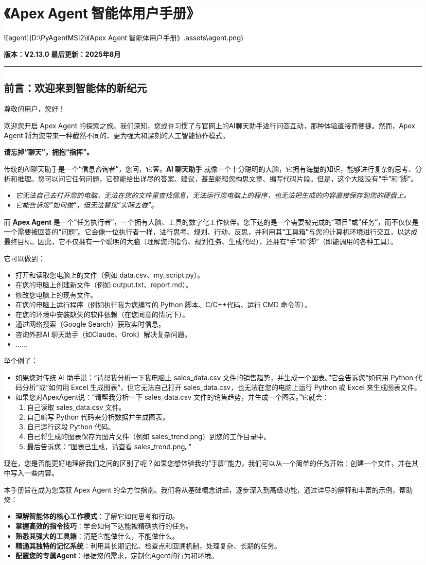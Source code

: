 # 《Apex Agent 智能体用户手册》

![agent](D:\PyAgentMSI2\《Apex Agent 智能体用户手册》.assets\agent.png)

**版本：V2.13.0**
**最后更新：2025年8月**

---

## **前言：欢迎来到智能体的新纪元**

尊敬的用户，您好！

欢迎您开启 Apex Agent 的探索之旅。我们深知，您或许习惯了与官网上的AI聊天助手进行问答互动，那种体验直接而便捷。然而，Apex Agent 将为您带来一种截然不同的、更为强大和深刻的人工智能协作模式。

**请忘掉“聊天”，拥抱“指挥”。**

传统的AI聊天助手是一个“信息咨询者”，您问，它答。**AI 聊天助手** 就像一个十分聪明的大脑，它拥有海量的知识，能够进行复杂的思考、分析和推理。您可以问它任何问题，它都能给出详尽的答案、建议，甚至能帮您构思文章、编写代码片段。但是，这个大脑没有“手”和“脚”*。*

- *它无法自己去打开您的电脑，无法在您的文件里查找信息，无法运行您电脑上的程序，也无法把生成的内容直接保存到您的硬盘上。*
- *它能告诉您“如何做”，但无法替您“实际去做”*。

而 **Apex Agent** 是一个“任务执行者”，一个拥有大脑、工具的数字化工作伙伴。您下达的是一个需要被完成的“项目”或“任务”，而不仅仅是一个需要被回答的“问题”。它会像一位执行者一样，进行思考、规划、行动、反思，并利用其“工具箱”与您的计算机环境进行交互，以达成最终目标。因此，它不仅拥有一个聪明的大脑（理解您的指令、规划任务、生成代码），还拥有“手”和“脚”（即能调用的各种工具）。

它可以做到：

- 打开和读取您电脑上的文件（例如 data.csv、my_script.py）。
- 在您的电脑上创建新文件（例如 output.txt、report.md）。
- 修改您电脑上的现有文件。
- 在您的电脑上运行程序（例如执行我为您编写的 Python 脚本、C/C++代码、运行 CMD 命令等）。
- 在您的环境中安装缺失的软件依赖（在您同意的情况下）。
- 通过网络搜索（Google Search）获取实时信息。
- 咨询外部AI 聊天助手（如Claude、Grok）解决复杂问题。
- ......

举个例子：
*   如果您对传统 AI 助手说：“请帮我分析一下我电脑上 sales_data.csv 文件的销售趋势，并生成一个图表。”它会告诉您“如何用 Python 代码分析”或“如何用 Excel 生成图表”，但它无法自己打开 sales_data.csv，也无法在您的电脑上运行 Python 或 Excel 来生成图表文件。
*   如果您对ApexAgent说：“请帮我分析一下 sales_data.csv 文件的销售趋势，并生成一个图表。”它就会：
    1.  自己读取 sales_data.csv 文件。
    2.  自己编写 Python 代码来分析数据并生成图表。
    3.  自己运行这段 Python 代码。
    4.  自己将生成的图表保存为图片文件（例如 sales_trend.png）到您的工作目录中。
    5.  最后告诉您：“图表已生成，请查看 sales_trend.png。”

现在，您是否能更好地理解我们之间的区别了呢？如果您想体验我的“手脚”能力，我们可以从一个简单的任务开始：创建一个文件，并在其中写入一些内容。

本手册旨在成为您驾驭 Apex Agent 的全方位指南。我们将从基础概念讲起，逐步深入到高级功能，通过详尽的解释和丰富的示例，帮助您：

*   **理解智能体的核心工作模式**：了解它如何思考和行动。
*   **掌握高效的指令技巧**：学会如何下达能被精确执行的任务。
*   **熟悉其强大的工具箱**：清楚它能做什么，不能做什么。
*   **精通其独特的记忆系统**：利用其长期记忆、检查点和回溯机制，处理复杂、长期的任务。
*   **配置您的专属Agent**：根据您的需求，定制化Agent的行为和环境。
